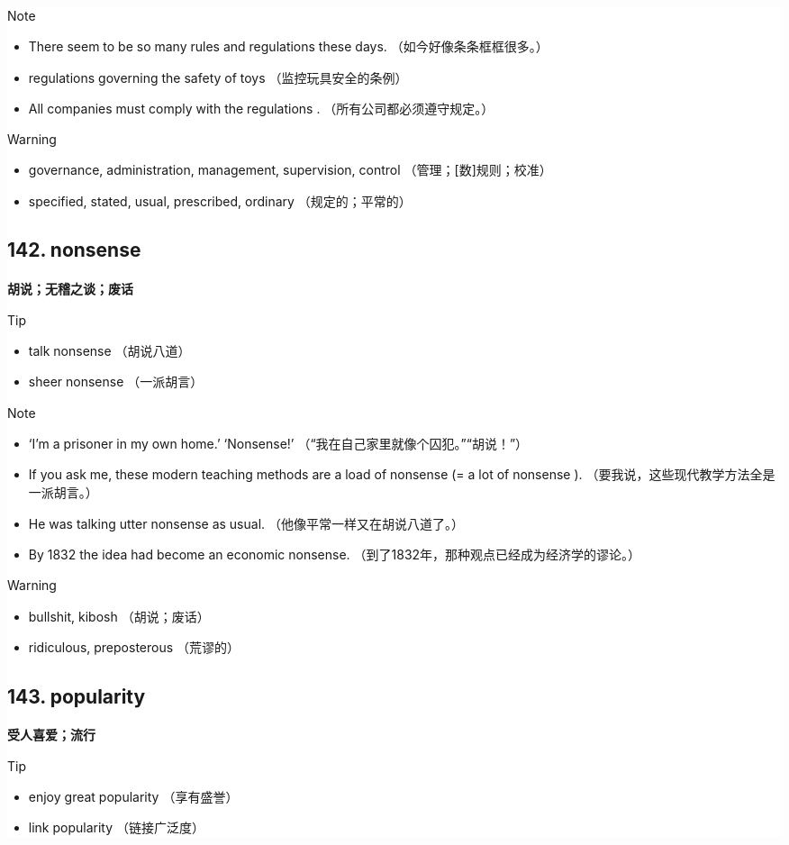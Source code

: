 > [!NOTE]
>
> - There seem to be so many rules and regulations these days. （如今好像条条框框很多。）
>
> - regulations governing the safety of toys （监控玩具安全的条例）
>
> - All companies must comply with the regulations . （所有公司都必须遵守规定。）
>

> [!WARNING]
>
> - governance, administration, management, supervision, control （管理；[数]规则；校准）
>
> - specified, stated, usual, prescribed, ordinary （规定的；平常的）
>

## 142. nonsense

**胡说；无稽之谈；废话**

> [!TIP]
>
> - talk nonsense （胡说八道）
>
> - sheer nonsense （一派胡言）
>

> [!NOTE]
>
> - ‘I’m a prisoner in my own home.’ ‘Nonsense!’ （“我在自己家里就像个囚犯。”“胡说！”）
>
> - If you ask me, these modern teaching methods are a load of nonsense (= a lot of nonsense ). （要我说，这些现代教学方法全是一派胡言。）
>
> - He was talking utter nonsense as usual. （他像平常一样又在胡说八道了。）
>
> - By 1832 the idea had become an economic nonsense. （到了1832年，那种观点已经成为经济学的谬论。）
>

> [!WARNING]
>
> - bullshit, kibosh （胡说；废话）
>
> - ridiculous, preposterous （荒谬的）
>

## 143. popularity

**受人喜爱；流行**

> [!TIP]
>
> - enjoy great popularity （享有盛誉）
>
> - link popularity （链接广泛度）
>
